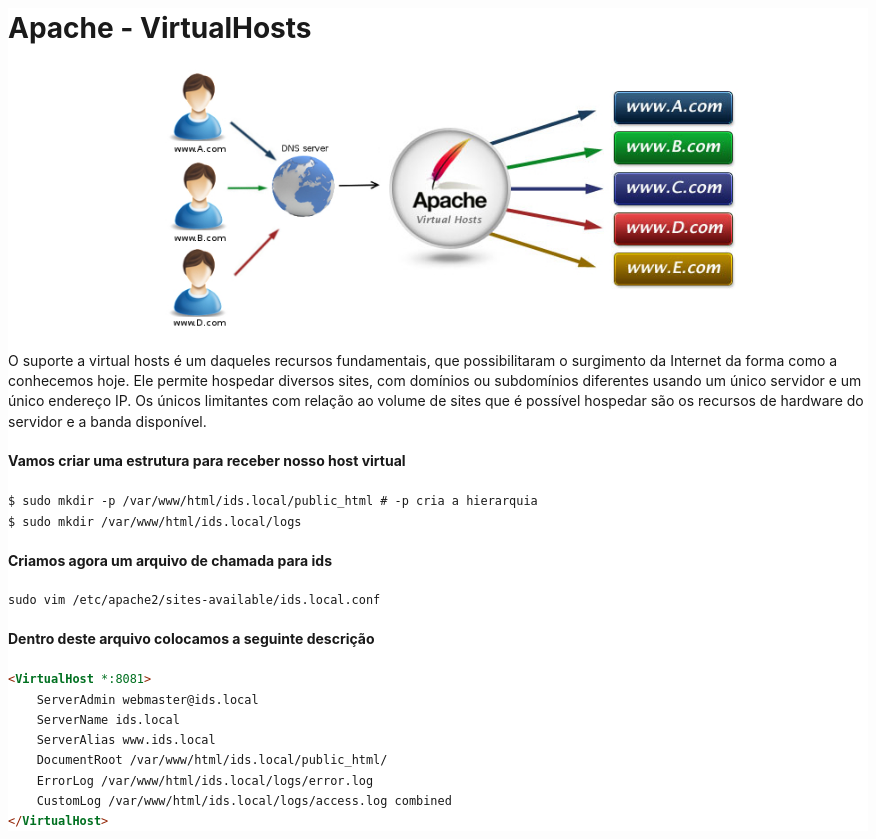 # Apache - VirtualHosts

<div align="center"><img src="img/virtual_hosts_diagram.jpg" width="70%"/>
</div>


O suporte a virtual hosts é um daqueles recursos fundamentais, que possibilitaram o surgimento da Internet da forma como a conhecemos hoje.
Ele permite hospedar diversos sites, com domínios ou subdomínios diferentes usando um único servidor e um único endereço IP. Os únicos limitantes com relação ao volume de sites que é possível hospedar são os recursos de hardware do servidor e a banda disponível.

#### Vamos criar uma estrutura para receber nosso host virtual

```shell
$ sudo mkdir -p /var/www/html/ids.local/public_html # -p cria a hierarquia
$ sudo mkdir /var/www/html/ids.local/logs
```

#### Criamos agora um arquivo de chamada para ids

```shell
sudo vim /etc/apache2/sites-available/ids.local.conf
```

#### Dentro deste arquivo colocamos a seguinte descrição

```html
<VirtualHost *:8081> 
    ServerAdmin webmaster@ids.local
    ServerName ids.local
    ServerAlias www.ids.local
    DocumentRoot /var/www/html/ids.local/public_html/
    ErrorLog /var/www/html/ids.local/logs/error.log
    CustomLog /var/www/html/ids.local/logs/access.log combined
</VirtualHost>
```
